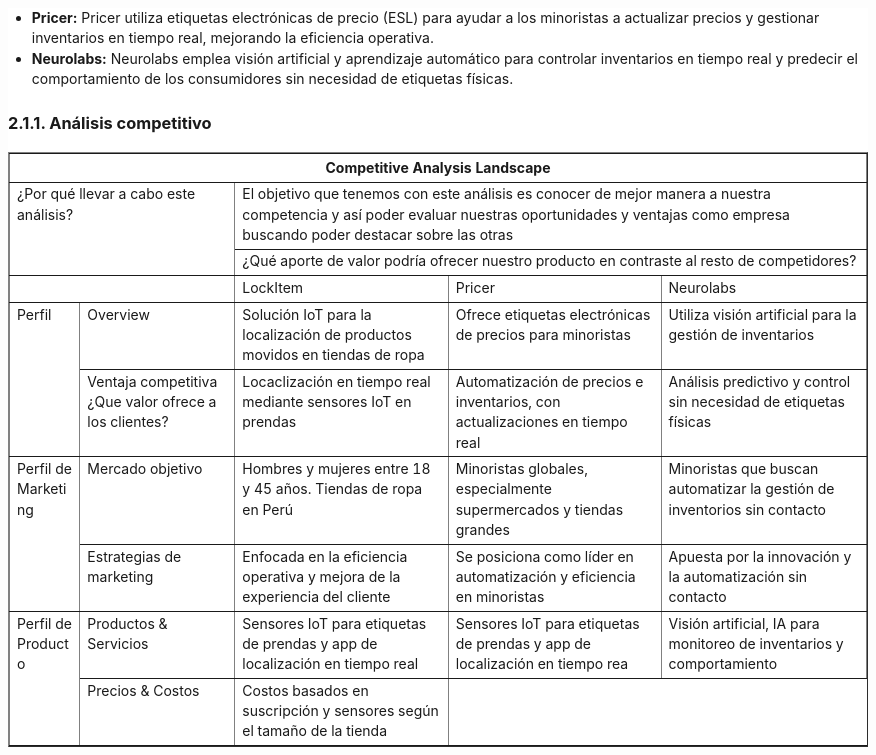 * **Pricer:** Pricer utiliza etiquetas electrónicas de precio (ESL) para ayudar a los minoristas a actualizar precios y gestionar inventarios en tiempo real, mejorando la eficiencia operativa.
* **Neurolabs:** Neurolabs emplea visión artificial y aprendizaje automático para controlar inventarios en tiempo real y predecir el comportamiento de los consumidores sin necesidad de etiquetas físicas.

### 2.1.1. Análisis competitivo

<table border="1" cellpadding="10" cellspacing="0" style="margin-left: auto; margin-right: auto;">
  <tr>
    <th colspan="6">Competitive Analysis Landscape</th>
  </tr>
  <tr>
    <td colspan="2" rowspan="2">¿Por qué llevar a cabo este análisis?</td>
    <td colspan="4">El objetivo que tenemos con este análisis es conocer de mejor manera a nuestra competencia y así poder evaluar nuestras oportunidades y ventajas como empresa buscando poder destacar sobre las otras</td>
  </tr>
  <tr>
    <td colspan="4">¿Qué aporte de valor podría ofrecer nuestro producto en contraste al resto de competidores? </td>
  </tr>
  <tr>
   <td colspan="2"></td>
    <td>LockItem</td>
    <td>Pricer</td>
    <td>Neurolabs</td>
  </tr>
  <tr>
    <td rowspan="2">Perfil</td>
    <td>Overview</td>
    <td>Solución IoT para la localización de productos movidos en tiendas de ropa</td>
    <td>Ofrece etiquetas electrónicas de precios para minoristas</td>
    <td>Utiliza visión artificial para la gestión de inventarios</td>
  </tr>
  <tr>
    <td>Ventaja competitiva ¿Que valor ofrece a los clientes?</td>
    <td>Locaclización en tiempo real mediante sensores IoT en prendas</td>
    <td>Automatización de precios e inventarios, con actualizaciones en tiempo real</td>
    <td>Análisis predictivo y control sin necesidad de etiquetas físicas</td>
  </tr>
  <tr>
    <td rowspan="2">Perfil de Marketing</td>
    <td>Mercado objetivo</td>
    <td>Hombres y mujeres entre 18 y 45 años. Tiendas de ropa en Perú</td>
    <td>Minoristas globales, especialmente supermercados y tiendas grandes</td>
    <td>Minoristas que buscan automatizar la gestión de inventorios sin contacto</td>
  </tr>
  <tr>
    <td>Estrategias de marketing</td>
    <td>Enfocada en la eficiencia operativa y mejora de la experiencia del cliente</td>
    <td>Se posiciona como líder en automatización y eficiencia en minoristas </td>
    <td>Apuesta por la innovación y la automatización sin contacto </td>
  </tr>
  <tr>
    <td rowspan="3">Perfil de Producto</td>
    <td>Productos & Servicios</td>
    <td>Sensores IoT para etiquetas de prendas y app de localización en tiempo real</td>
    <td>Sensores IoT para etiquetas de prendas y app de localización en tiempo rea</td>
    <td>Visión artificial, IA para monitoreo de inventarios y comportamiento</td>
  </tr>
  <tr>
    <td>Precios & Costos</td>
    <td>Costos basados en suscripción y sensores según el tamaño de la tienda </td>